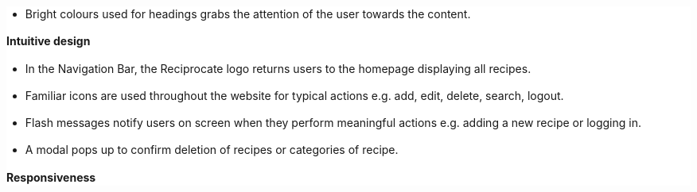 
- Bright colours used for headings grabs the attention of the user towards the content.

  

  

  

  

  

  

**Intuitive design**

  

  

  

  

  

- In the Navigation Bar, the Reciprocate logo returns users to the homepage displaying all recipes.

  

  

  

  

  

- Familiar icons are used throughout the website for typical actions e.g. add, edit, delete, search, logout.

  

  

  

  

  

- Flash messages notify users on screen when they perform meaningful actions e.g. adding a new recipe or logging in.

  

  

  

  

  

- A modal pops up to confirm deletion of recipes or categories of recipe.

  

  

  

  

  

**Responsiveness**

  

  

  
